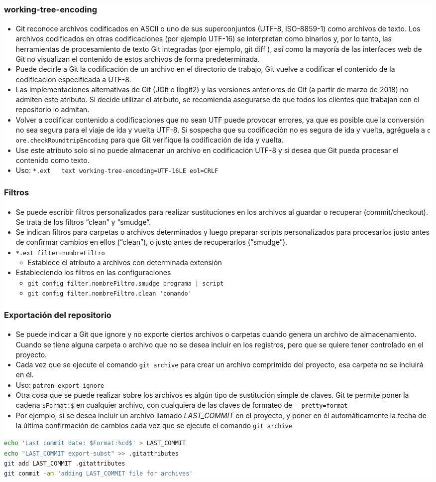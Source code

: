 ### working-tree-encoding
- Git reconoce archivos codificados en ASCII o uno de sus superconjuntos (UTF-8, ISO-8859-1) como archivos de texto. Los archivos codificados en otras codificaciones (por ejemplo UTF-16) se interpretan como binarios y, por lo tanto, las herramientas de procesamiento de texto Git integradas (por ejemplo, git diff ), así como la mayoría de las interfaces web de Git no visualizan el contenido de estos archivos de forma predeterminada.
- Puede decirle a Git la codificación de un archivo en el directorio de trabajo, Git vuelve a codificar el contenido de la codificación especificada a UTF-8.
- Las implementaciones alternativas de Git (JGit o libgit2) y las versiones anteriores de Git (a partir de marzo de 2018) no admiten este atributo. Si decide utilizar el atributo, se recomienda  asegurarse de que todos los clientes que trabajan con el repositorio lo admitan.
- Volver a codificar contenido a codificaciones que no sean UTF puede provocar errores, ya que es posible que la conversión no sea segura para el viaje de ida y vuelta UTF-8. Si sospecha que su codificación no es segura de ida y vuelta, agréguela a `core.checkRoundtripEncoding` para que Git verifique la codificación de ida y vuelta.
- Use este atributo solo si no puede almacenar un archivo en codificación UTF-8 y si desea que Git pueda procesar el contenido como texto.
- Uso: `*.ext   text working-tree-encoding=UTF-16LE eol=CRLF`

### Filtros
- Se puede escribir filtros personalizados para realizar sustituciones en los archivos al guardar o recuperar (commit/checkout). Se trata de los filtros “clean” y “smudge”.
- Se indican filtros para carpetas o archivos determinados y luego preparar scripts personalizados para procesarlos justo antes de confirmar cambios en ellos (“clean”), o justo antes de recuperarlos (“smudge”).
- `*.ext filter=nombreFiltro`
    - Establece el atributo a archivos con determinada extensión
- Estableciendo los filtros en las configuraciones
    - `git config filter.nombreFiltro.smudge programa | script`
    - `git config filter.nombreFiltro.clean 'comando'`

### Exportación del repositorio
- Se puede indicar a Git que ignore y no exporte ciertos archivos o carpetas cuando genera un archivo de almacenamiento. Cuando se tiene alguna carpeta o archivo que no se desea incluir en los registros, pero que se quiere tener controlado en el proyecto.
- Cada vez que se ejecute el comando `git archive` para crear un archivo comprimido del proyecto, esa carpeta no se incluirá en él.
- Uso: `patron export-ignore`
- Otra cosa que se puede realizar sobre los archivos es algún tipo de sustitución simple de claves. Git te permite poner la cadena `$Format:$` en cualquier archivo, con cualquiera de las claves de formateo de `--pretty=format`
- Por ejemplo, si se desea incluir un archivo llamado *LAST_COMMIT* en el proyecto, y poner en él automáticamente la fecha de la última confirmación de cambios cada vez que se ejecute el comando `git archive`
~~~ bash
echo 'Last commit date: $Format:%cd$' > LAST_COMMIT
echo "LAST_COMMIT export-subst" >> .gitattributes
git add LAST_COMMIT .gitattributes
git commit -am 'adding LAST_COMMIT file for archives'
~~~
